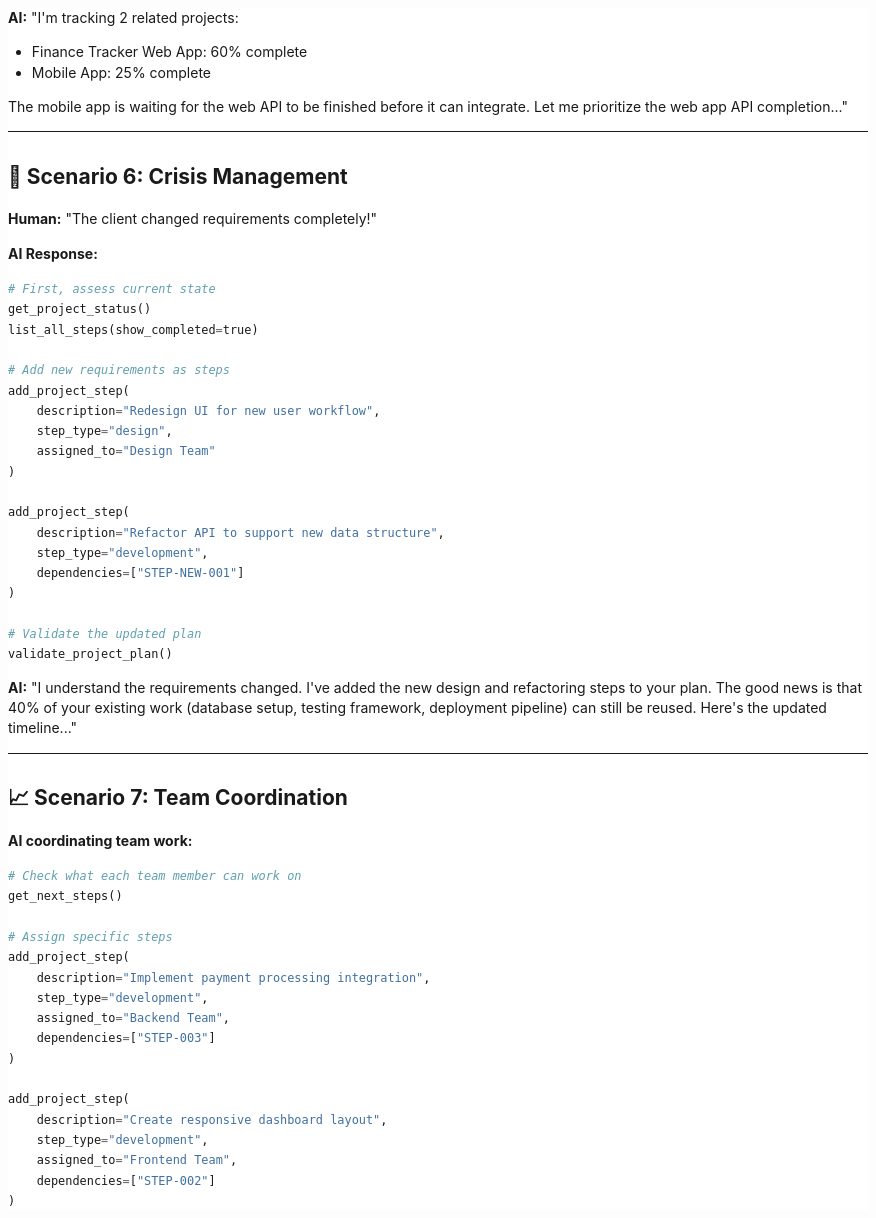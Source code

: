 **AI:** "I'm tracking 2 related projects:
- Finance Tracker Web App: 60% complete
- Mobile App: 25% complete

The mobile app is waiting for the web API to be finished before it can integrate. Let me prioritize the web app API completion..."

---

## 🚨 Scenario 6: Crisis Management

**Human:** "The client changed requirements completely!"

**AI Response:**

```python
# First, assess current state
get_project_status()
list_all_steps(show_completed=true)

# Add new requirements as steps
add_project_step(
    description="Redesign UI for new user workflow",
    step_type="design",
    assigned_to="Design Team"
)

add_project_step(
    description="Refactor API to support new data structure", 
    step_type="development",
    dependencies=["STEP-NEW-001"]
)

# Validate the updated plan
validate_project_plan()
```

**AI:** "I understand the requirements changed. I've added the new design and refactoring steps to your plan. The good news is that 40% of your existing work (database setup, testing framework, deployment pipeline) can still be reused. Here's the updated timeline..."

---

## 📈 Scenario 7: Team Coordination

**AI coordinating team work:**

```python
# Check what each team member can work on
get_next_steps()

# Assign specific steps
add_project_step(
    description="Implement payment processing integration",
    step_type="development",
    assigned_to="Backend Team",
    dependencies=["STEP-003"]
)

add_project_step(
    description="Create responsive dashboard layout",
    step_type="development", 
    assigned_to="Frontend Team",
    dependencies=["STEP-002"]
)

```